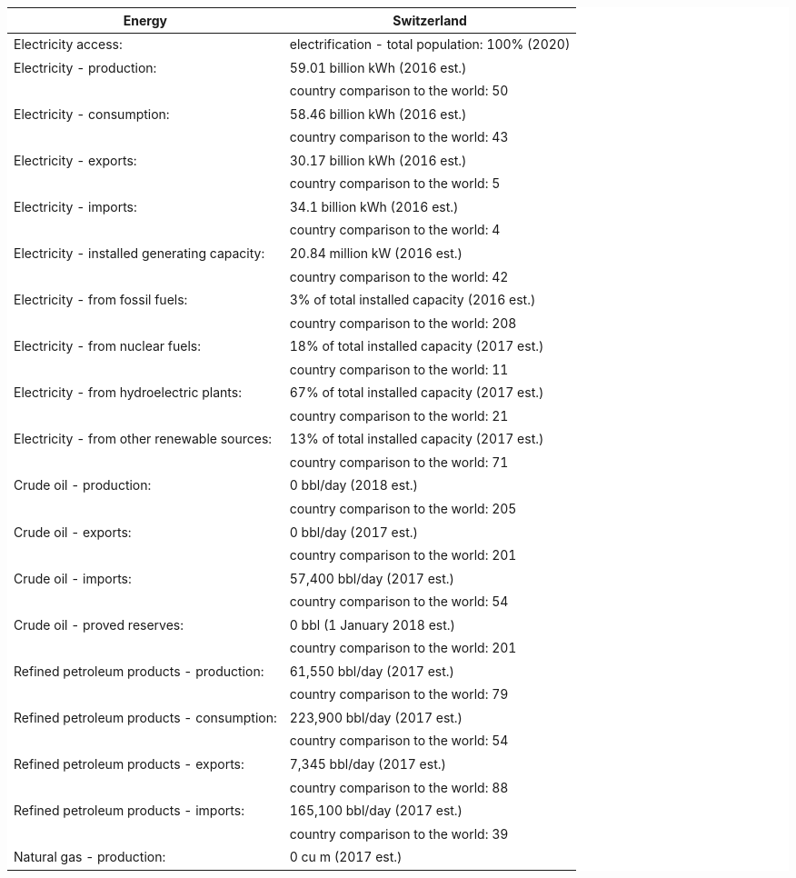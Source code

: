 | Energy | Switzerland |
| --- | --- |
| Electricity access: | electrification - total population: 100% (2020) |
| Electricity - production: | 59.01 billion kWh (2016 est.) |
| | country comparison to the world: 50 |
| Electricity - consumption: | 58.46 billion kWh (2016 est.) |
| | country comparison to the world: 43 |
| Electricity - exports: | 30.17 billion kWh (2016 est.) |
| | country comparison to the world: 5 |
| Electricity - imports: | 34.1 billion kWh (2016 est.) |
| | country comparison to the world: 4 |
| Electricity - installed generating capacity: | 20.84 million kW (2016 est.) |
| | country comparison to the world: 42 |
| Electricity - from fossil fuels: | 3% of total installed capacity (2016 est.) |
| | country comparison to the world: 208 |
| Electricity - from nuclear fuels: | 18% of total installed capacity (2017 est.) |
| | country comparison to the world: 11 |
| Electricity - from hydroelectric plants: | 67% of total installed capacity (2017 est.) |
| | country comparison to the world: 21 |
| Electricity - from other renewable sources: | 13% of total installed capacity (2017 est.) |
| | country comparison to the world: 71 |
| Crude oil - production: | 0 bbl/day (2018 est.) |
| | country comparison to the world: 205 |
| Crude oil - exports: | 0 bbl/day (2017 est.) |
| | country comparison to the world: 201 |
| Crude oil - imports: | 57,400 bbl/day (2017 est.) |
| | country comparison to the world: 54 |
| Crude oil - proved reserves: | 0 bbl (1 January 2018 est.) |
| | country comparison to the world: 201 |
| Refined petroleum products - production: | 61,550 bbl/day (2017 est.) |
| | country comparison to the world: 79 |
| Refined petroleum products - consumption: | 223,900 bbl/day (2017 est.) |
| | country comparison to the world: 54 |
| Refined petroleum products - exports: | 7,345 bbl/day (2017 est.) |
| | country comparison to the world: 88 |
| Refined petroleum products - imports: | 165,100 bbl/day (2017 est.) |
| | country comparison to the world: 39 |
| Natural gas - production: | 0 cu m (2017 est.) |